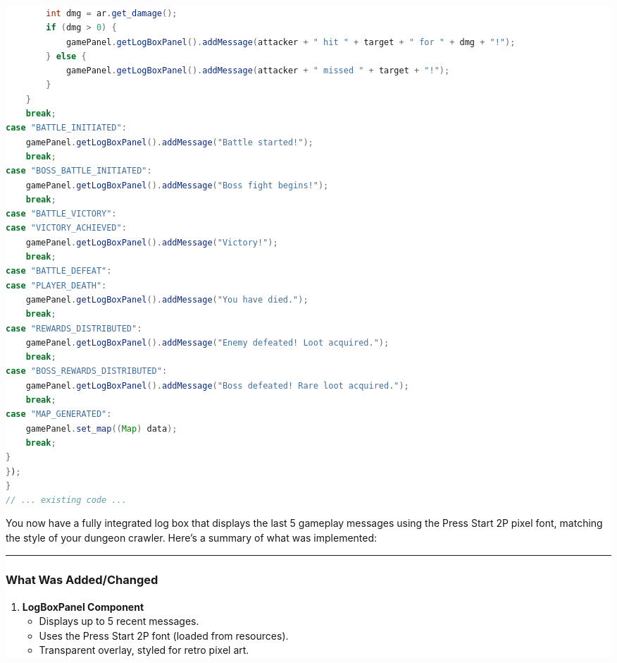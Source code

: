 ```java
        int dmg = ar.get_damage();
        if (dmg > 0) {
            gamePanel.getLogBoxPanel().addMessage(attacker + " hit " + target + " for " + dmg + "!");
        } else {
            gamePanel.getLogBoxPanel().addMessage(attacker + " missed " + target + "!");
        }
    }
    break;
case "BATTLE_INITIATED":
    gamePanel.getLogBoxPanel().addMessage("Battle started!");
    break;
case "BOSS_BATTLE_INITIATED":
    gamePanel.getLogBoxPanel().addMessage("Boss fight begins!");
    break;
case "BATTLE_VICTORY":
case "VICTORY_ACHIEVED":
    gamePanel.getLogBoxPanel().addMessage("Victory!");
    break;
case "BATTLE_DEFEAT":
case "PLAYER_DEATH":
    gamePanel.getLogBoxPanel().addMessage("You have died.");
    break;
case "REWARDS_DISTRIBUTED":
    gamePanel.getLogBoxPanel().addMessage("Enemy defeated! Loot acquired.");
    break;
case "BOSS_REWARDS_DISTRIBUTED":
    gamePanel.getLogBoxPanel().addMessage("Boss defeated! Rare loot acquired.");
    break;
case "MAP_GENERATED":
    gamePanel.set_map((Map) data);
    break;
}
});
}
// ... existing code ...

```

You now have a fully integrated log box that displays the last 5 gameplay messages using the Press Start 2P pixel font, matching the style of your dungeon crawler. Here’s a summary of what was implemented:

---

### **What Was Added/Changed**

1. **LogBoxPanel Component**
   - Displays up to 5 recent messages.
   - Uses the Press Start 2P font (loaded from resources).
   - Transparent overlay, styled for retro pixel art.
